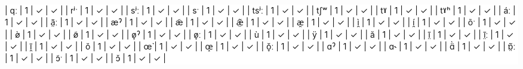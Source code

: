 | qː | 1 | ✓ | ✓ |
| rʲˑ | 1 | ✓ | ✓ |
| sʲː | 1 | ✓ | ✓ |
| sˑ | 1 | ✓ | ✓ |
| tsʲː | 1 | ✓ | ✓ |
| tʃʷ | 1 | ✓ | ✓ |
| tˠ | 1 | ✓ | ✓ |
| tˠʰ | 1 | ✓ | ✓ |
| áː | 1 | ✓ | ✓ |
| ã̤ː | 1 | ✓ | ✓ |
| æˀ | 1 | ✓ | ✓ |
| æ̃ | 1 | ✓ | ✓ |
| æ̤̃ | 1 | ✓ | ✓ |
| æ̯ | 1 | ✓ | ✓ |
| ì̯ | 1 | ✓ | ✓ |
| í̯ | 1 | ✓ | ✓ |
| õˑ | 1 | ✓ | ✓ |
| ø̀ | 1 | ✓ | ✓ |
| ø̃ | 1 | ✓ | ✓ |
| ø̞ˀ | 1 | ✓ | ✓ |
| ø̞ː | 1 | ✓ | ✓ |
| ù | 1 | ✓ | ✓ |
| ÿ | 1 | ✓ | ✓ |
| ă | 1 | ✓ | ✓ |
| ĩ̤ | 1 | ✓ | ✓ |
| ĩ̤ː | 1 | ✓ | ✓ |
| ĩ̯ | 1 | ✓ | ✓ |
| ŏ | 1 | ✓ | ✓ |
| œ̀ | 1 | ✓ | ✓ |
| œ̝ | 1 | ✓ | ✓ |
| ǒ̞ː | 1 | ✓ | ✓ |
| ɑˀ | 1 | ✓ | ✓ |
| ɑ˞ | 1 | ✓ | ✓ |
| ɑ̈̀ | 1 | ✓ | ✓ |
| ɒ̤̃ː | 1 | ✓ | ✓ |
| ɔ̃ˑ | 1 | ✓ | ✓ |
| ɔ̆ | 1 | ✓ | ✓ |